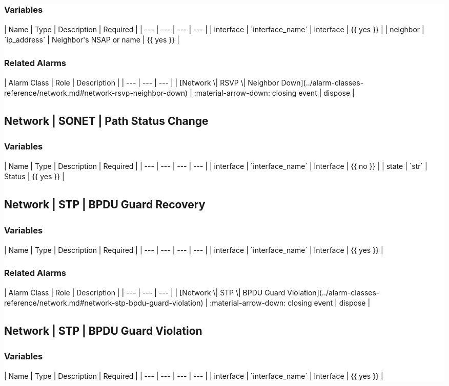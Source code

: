 
<h3>Variables</h3>
| Name | Type | Description | Required |
| --- | --- | --- | --- |
| interface | `interface_name` | Interface | {{ yes }} |
| neighbor | `ip_address` | Neighbor's NSAP or name | {{ yes }} |


<h3>Related Alarms</h3>
| Alarm Class | Role | Description |
| --- | --- | --- |
| [Network \| RSVP \| Neighbor Down](../alarm-classes-reference/network.md#network-rsvp-neighbor-down) | :material-arrow-down: closing event | dispose |



## Network | SONET | Path Status Change




<h3>Variables</h3>
| Name | Type | Description | Required |
| --- | --- | --- | --- |
| interface | `interface_name` | Interface | {{ no }} |
| state | `str` | Status | {{ yes }} |




## Network | STP | BPDU Guard Recovery




<h3>Variables</h3>
| Name | Type | Description | Required |
| --- | --- | --- | --- |
| interface | `interface_name` | Interface | {{ yes }} |


<h3>Related Alarms</h3>
| Alarm Class | Role | Description |
| --- | --- | --- |
| [Network \| STP \| BPDU Guard Violation](../alarm-classes-reference/network.md#network-stp-bpdu-guard-violation) | :material-arrow-down: closing event | dispose |



## Network | STP | BPDU Guard Violation




<h3>Variables</h3>
| Name | Type | Description | Required |
| --- | --- | --- | --- |
| interface | `interface_name` | Interface | {{ yes }} |
